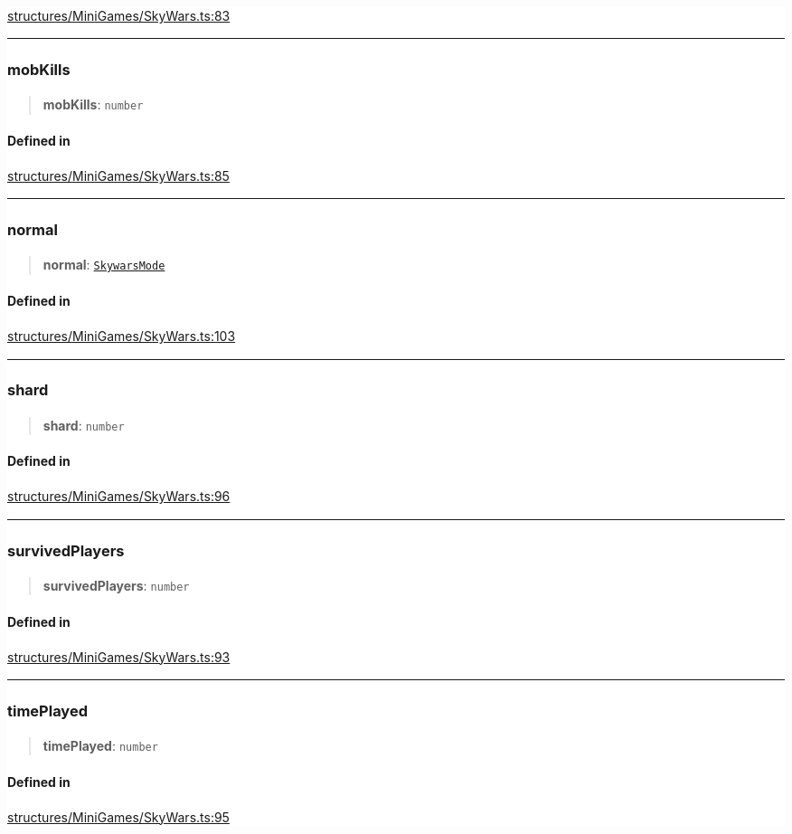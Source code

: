 [structures/MiniGames/SkyWars.ts:83](https://github.com/Kathund/REBORN-docs-TEST/blob/226e7f6a62bb6bca87ef0828ac84e9098d59f860/src/structures/MiniGames/SkyWars.ts#L83)

***

### mobKills

> **mobKills**: `number`

#### Defined in

[structures/MiniGames/SkyWars.ts:85](https://github.com/Kathund/REBORN-docs-TEST/blob/226e7f6a62bb6bca87ef0828ac84e9098d59f860/src/structures/MiniGames/SkyWars.ts#L85)

***

### normal

> **normal**: [`SkywarsMode`](SkywarsMode.md)

#### Defined in

[structures/MiniGames/SkyWars.ts:103](https://github.com/Kathund/REBORN-docs-TEST/blob/226e7f6a62bb6bca87ef0828ac84e9098d59f860/src/structures/MiniGames/SkyWars.ts#L103)

***

### shard

> **shard**: `number`

#### Defined in

[structures/MiniGames/SkyWars.ts:96](https://github.com/Kathund/REBORN-docs-TEST/blob/226e7f6a62bb6bca87ef0828ac84e9098d59f860/src/structures/MiniGames/SkyWars.ts#L96)

***

### survivedPlayers

> **survivedPlayers**: `number`

#### Defined in

[structures/MiniGames/SkyWars.ts:93](https://github.com/Kathund/REBORN-docs-TEST/blob/226e7f6a62bb6bca87ef0828ac84e9098d59f860/src/structures/MiniGames/SkyWars.ts#L93)

***

### timePlayed

> **timePlayed**: `number`

#### Defined in

[structures/MiniGames/SkyWars.ts:95](https://github.com/Kathund/REBORN-docs-TEST/blob/226e7f6a62bb6bca87ef0828ac84e9098d59f860/src/structures/MiniGames/SkyWars.ts#L95)
